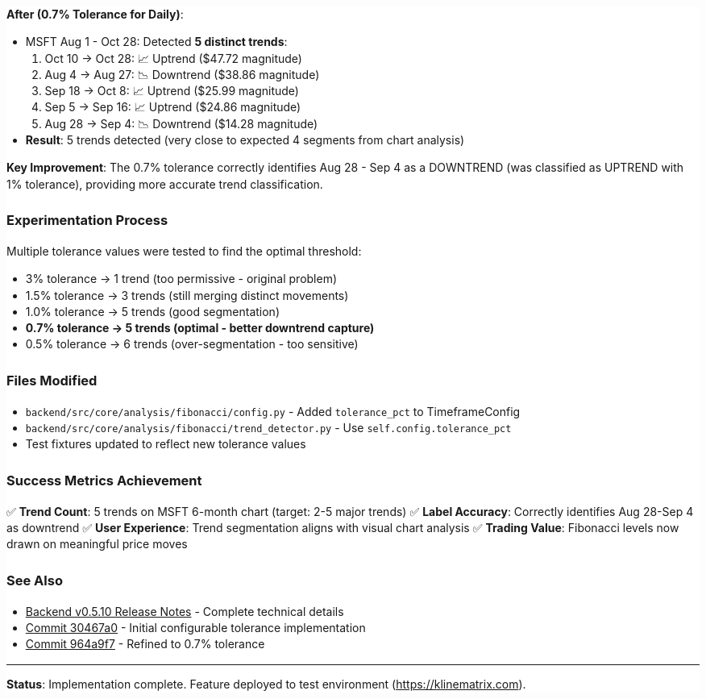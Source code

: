 **After (0.7% Tolerance for Daily)**:
- MSFT Aug 1 - Oct 28: Detected **5 distinct trends**:
  1. Oct 10 → Oct 28: 📈 Uptrend ($47.72 magnitude)
  2. Aug 4 → Aug 27: 📉 Downtrend ($38.86 magnitude)
  3. Sep 18 → Oct 8: 📈 Uptrend ($25.99 magnitude)
  4. Sep 5 → Sep 16: 📈 Uptrend ($24.86 magnitude)
  5. Aug 28 → Sep 4: 📉 Downtrend ($14.28 magnitude)
- **Result**: 5 trends detected (very close to expected 4 segments from chart analysis)

**Key Improvement**: The 0.7% tolerance correctly identifies Aug 28 - Sep 4 as a DOWNTREND (was classified as UPTREND with 1% tolerance), providing more accurate trend classification.

### Experimentation Process

Multiple tolerance values were tested to find the optimal threshold:
- 3% tolerance → 1 trend (too permissive - original problem)
- 1.5% tolerance → 3 trends (still merging distinct movements)
- 1.0% tolerance → 5 trends (good segmentation)
- **0.7% tolerance → 5 trends (optimal - better downtrend capture)**
- 0.5% tolerance → 6 trends (over-segmentation - too sensitive)

### Files Modified

- `backend/src/core/analysis/fibonacci/config.py` - Added `tolerance_pct` to TimeframeConfig
- `backend/src/core/analysis/fibonacci/trend_detector.py` - Use `self.config.tolerance_pct`
- Test fixtures updated to reflect new tolerance values

### Success Metrics Achievement

✅ **Trend Count**: 5 trends on MSFT 6-month chart (target: 2-5 major trends)
✅ **Label Accuracy**: Correctly identifies Aug 28-Sep 4 as downtrend
✅ **User Experience**: Trend segmentation aligns with visual chart analysis
✅ **Trading Value**: Fibonacci levels now drawn on meaningful price moves

### See Also

- [Backend v0.5.10 Release Notes](../project/versions/backend/v0.5.10.md) - Complete technical details
- [Commit 30467a0](https://github.com/.../commit/30467a0) - Initial configurable tolerance implementation
- [Commit 964a9f7](https://github.com/.../commit/964a9f7) - Refined to 0.7% tolerance

---

**Status**: Implementation complete. Feature deployed to test environment (https://klinematrix.com).
